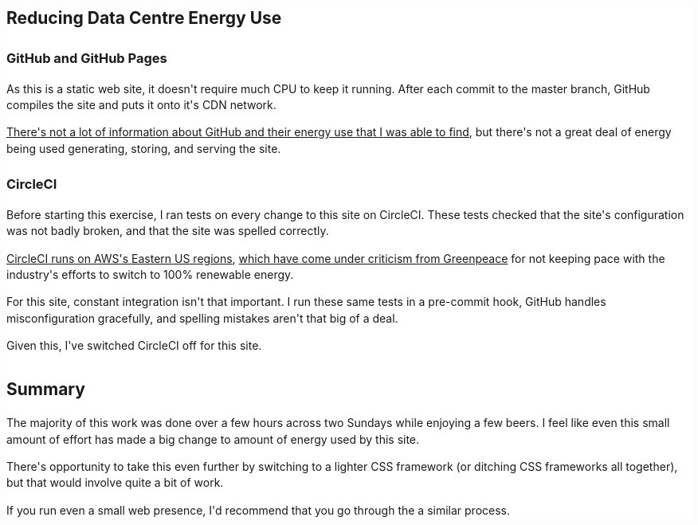 ## Reducing Data Centre Energy Use

### GitHub and GitHub Pages

As this is a static web site, it doesn't require much CPU to keep it running. After each commit to the master branch, GitHub compiles the site and puts it onto it's CDN network.

[There's not a lot of information about GitHub and their energy use that I was able to find](https://github.community/t5/How-to-use-Git-and-GitHub/GitHub-s-Data-Centres-and-Renewable-Energy/m-p/28210/thread-id/7954), but there's not a great deal of energy being used generating, storing, and serving the site.

### CircleCI

Before starting this exercise, I ran tests on every change to this site on CircleCI. These tests checked that the site's configuration was not badly broken, and that the site was spelled correctly.

[CircleCI runs on AWS's Eastern US regions](https://discuss.circleci.com/t/where-are-the-build-servers-located-geographically/20571), [which have come under criticism from Greenpeace](https://www.theguardian.com/technology/2019/apr/09/amazon-accused-of-abandoning-100-per-cent-renewable-energy-goal) for not keeping pace with the industry's efforts to switch to 100% renewable energy.

For this site, constant integration isn't that important. I run these same tests in a pre-commit hook, GitHub handles misconfiguration gracefully, and spelling mistakes aren't that big of a deal.

Given this, I've switched CircleCI off for this site.


## Summary

The majority of this work was done over a few hours across two Sundays while enjoying a few beers. I feel like even this small amount of effort has made a big change to amount of energy used by this site.

There's opportunity to take this even further by switching to a lighter CSS framework (or ditching CSS frameworks all together), but that would involve quite a bit of work.

If you run even a small web presence, I'd recommend that you go through the a similar process.
